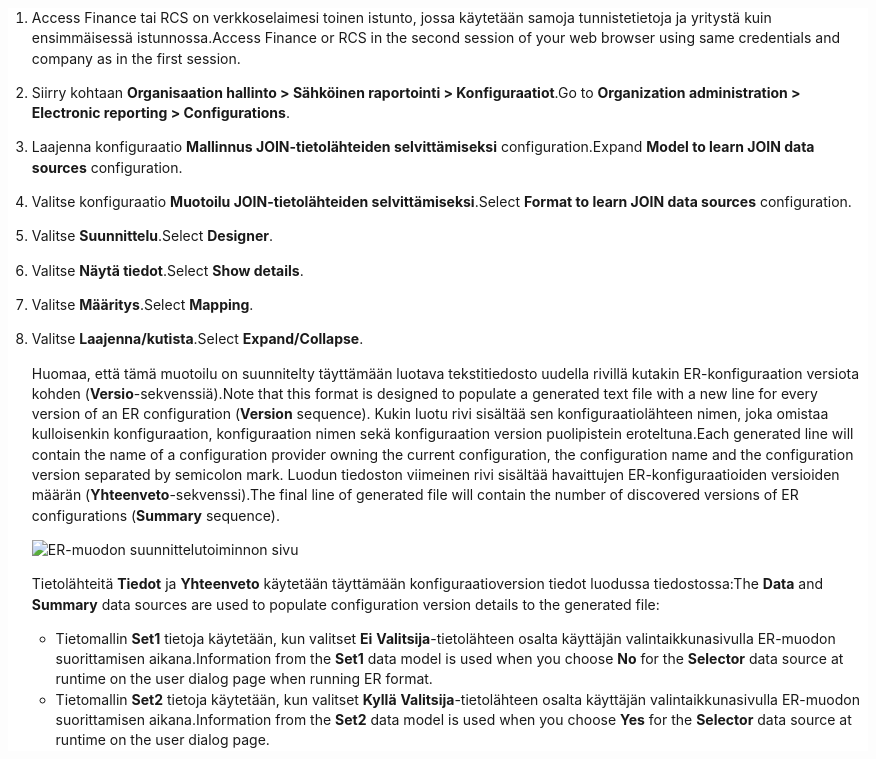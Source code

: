 1.  <span data-ttu-id="12714-238">Access Finance tai RCS on verkkoselaimesi toinen istunto, jossa käytetään samoja tunnistetietoja ja yritystä kuin ensimmäisessä istunnossa.</span><span class="sxs-lookup"><span data-stu-id="12714-238">Access Finance or RCS in the second session of your web browser using same credentials and company as in the first session.</span></span>
2.  <span data-ttu-id="12714-239">Siirry kohtaan **Organisaation hallinto \> Sähköinen raportointi \> Konfiguraatiot**.</span><span class="sxs-lookup"><span data-stu-id="12714-239">Go to **Organization administration \> Electronic reporting \> Configurations**.</span></span>
3.  <span data-ttu-id="12714-240">Laajenna konfiguraatio **Mallinnus JOIN-tietolähteiden selvittämiseksi** configuration.</span><span class="sxs-lookup"><span data-stu-id="12714-240">Expand **Model to learn JOIN data sources** configuration.</span></span>
4.  <span data-ttu-id="12714-241">Valitse konfiguraatio **Muotoilu JOIN-tietolähteiden selvittämiseksi**.</span><span class="sxs-lookup"><span data-stu-id="12714-241">Select **Format to learn JOIN data sources** configuration.</span></span>
5.  <span data-ttu-id="12714-242">Valitse **Suunnittelu**.</span><span class="sxs-lookup"><span data-stu-id="12714-242">Select **Designer**.</span></span>
6.  <span data-ttu-id="12714-243">Valitse **Näytä tiedot**.</span><span class="sxs-lookup"><span data-stu-id="12714-243">Select **Show details**.</span></span>
7.  <span data-ttu-id="12714-244">Valitse **Määritys**.</span><span class="sxs-lookup"><span data-stu-id="12714-244">Select **Mapping**.</span></span>
8.  <span data-ttu-id="12714-245">Valitse **Laajenna/kutista**.</span><span class="sxs-lookup"><span data-stu-id="12714-245">Select **Expand/Collapse**.</span></span>

    <span data-ttu-id="12714-246">Huomaa, että tämä muotoilu on suunnitelty täyttämään luotava tekstitiedosto uudella rivillä kutakin ER-konfiguraation versiota kohden (**Versio**-sekvenssiä).</span><span class="sxs-lookup"><span data-stu-id="12714-246">Note that this format is designed to populate a generated text file with a new line for every version of an ER configuration (**Version** sequence).</span></span> <span data-ttu-id="12714-247">Kukin luotu rivi sisältää sen konfiguraatiolähteen nimen, joka omistaa kulloisenkin konfiguraation, konfiguraation nimen sekä konfiguraation version puolipistein eroteltuna.</span><span class="sxs-lookup"><span data-stu-id="12714-247">Each generated line will contain the name of a configuration provider owning the current configuration, the configuration name and the configuration version separated by semicolon mark.</span></span> <span data-ttu-id="12714-248">Luodun tiedoston viimeinen rivi sisältää havaittujen ER-konfiguraatioiden versioiden määrän (**Yhteenveto**-sekvenssi).</span><span class="sxs-lookup"><span data-stu-id="12714-248">The final line of generated file will contain the number of discovered versions of ER configurations (**Summary** sequence).</span></span>

    ![ER-muodon suunnittelutoiminnon sivu](./media/GER-JoinDS-FormatReview.PNG)

    <span data-ttu-id="12714-250">Tietolähteitä **Tiedot** ja **Yhteenveto** käytetään täyttämään konfiguraatioversion tiedot luodussa tiedostossa:</span><span class="sxs-lookup"><span data-stu-id="12714-250">The **Data** and **Summary** data sources are used to populate configuration version details to the generated file:</span></span>

    - <span data-ttu-id="12714-251">Tietomallin **Set1** tietoja käytetään, kun valitset **Ei** **Valitsija**-tietolähteen osalta käyttäjän valintaikkunasivulla ER-muodon suorittamisen aikana.</span><span class="sxs-lookup"><span data-stu-id="12714-251">Information from the **Set1** data model is used when you choose **No** for the **Selector** data source at runtime on the user dialog page when running ER format.</span></span>
    - <span data-ttu-id="12714-252">Tietomallin **Set2** tietoja käytetään, kun valitset **Kyllä** **Valitsija**-tietolähteen osalta käyttäjän valintaikkunasivulla ER-muodon suorittamisen aikana.</span><span class="sxs-lookup"><span data-stu-id="12714-252">Information from the **Set2** data model is used when you choose **Yes** for the **Selector** data source at runtime on the user dialog page.</span></span>
